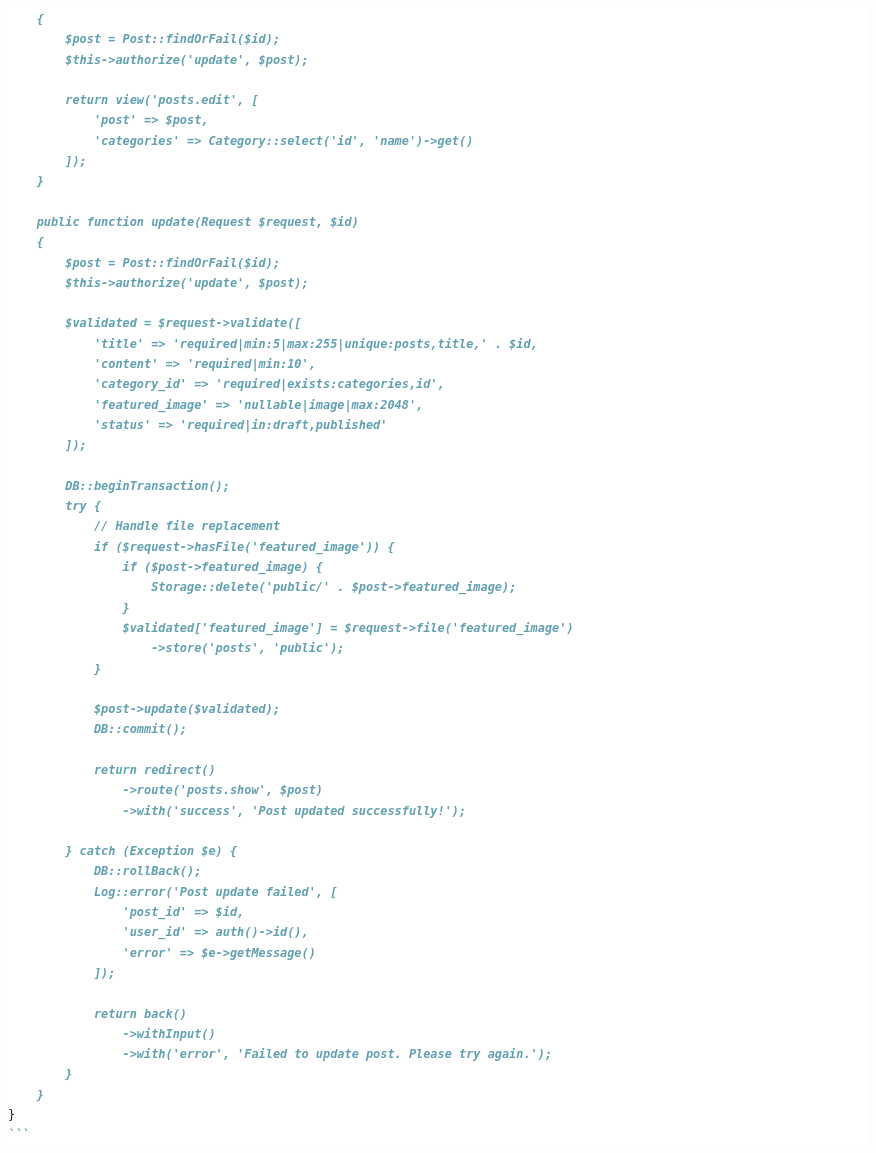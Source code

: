 ````md magic-move {lines: true, at: 1}
    {
        $post = Post::findOrFail($id);
        $this->authorize('update', $post);
        
        return view('posts.edit', [
            'post' => $post,
            'categories' => Category::select('id', 'name')->get()
        ]);
    }
    
    public function update(Request $request, $id)
    {
        $post = Post::findOrFail($id);
        $this->authorize('update', $post);
        
        $validated = $request->validate([
            'title' => 'required|min:5|max:255|unique:posts,title,' . $id,
            'content' => 'required|min:10',
            'category_id' => 'required|exists:categories,id',
            'featured_image' => 'nullable|image|max:2048',
            'status' => 'required|in:draft,published'
        ]);
        
        DB::beginTransaction();
        try {
            // Handle file replacement
            if ($request->hasFile('featured_image')) {
                if ($post->featured_image) {
                    Storage::delete('public/' . $post->featured_image);
                }
                $validated['featured_image'] = $request->file('featured_image')
                    ->store('posts', 'public');
            }
            
            $post->update($validated);
            DB::commit();
            
            return redirect()
                ->route('posts.show', $post)
                ->with('success', 'Post updated successfully!');
                
        } catch (Exception $e) {
            DB::rollBack();
            Log::error('Post update failed', [
                'post_id' => $id,
                'user_id' => auth()->id(),
                'error' => $e->getMessage()
            ]);
            
            return back()
                ->withInput()
                ->with('error', 'Failed to update post. Please try again.');
        }
    }
}
```
````
